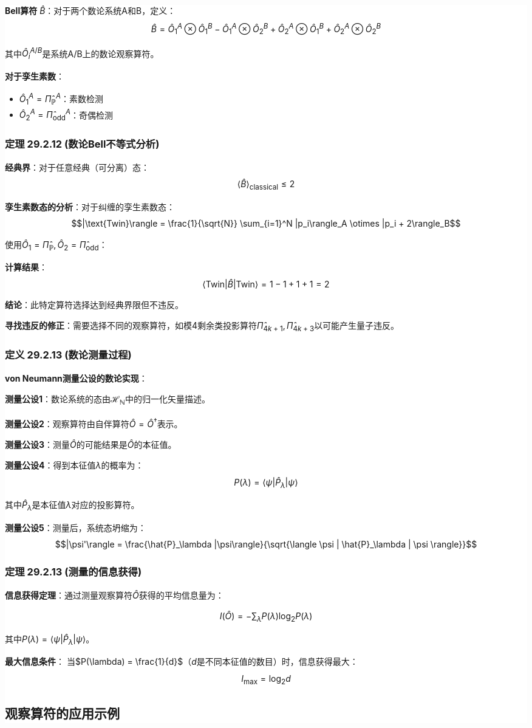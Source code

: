 **Bell算符** $\hat{B}$：对于两个数论系统A和B，定义：
$$\hat{B} = \hat{O}_1^A \otimes \hat{O}_1^B - \hat{O}_1^A \otimes \hat{O}_2^B + \hat{O}_2^A \otimes \hat{O}_1^B + \hat{O}_2^A \otimes \hat{O}_2^B$$

其中$\hat{O}_i^{A/B}$是系统A/B上的数论观察算符。

**对于孪生素数**：
- $\hat{O}_1^A = \hat{\Pi}_{\mathbb{P}}^A$：素数检测
- $\hat{O}_2^A = \hat{\Pi}_{\text{odd}}^A$：奇偶检测

### 定理 29.2.12 (数论Bell不等式分析)

**经典界**：对于任意经典（可分离）态：
$$\langle \hat{B} \rangle_{\text{classical}} \leq 2$$

**孪生素数态的分析**：对于纠缠的孪生素数态：
$$|\text{Twin}\rangle = \frac{1}{\sqrt{N}} \sum_{i=1}^N |p_i\rangle_A \otimes |p_i + 2\rangle_B$$

使用$\hat{O}_1 = \hat{\Pi}_{\mathbb{P}}, \hat{O}_2 = \hat{\Pi}_{\text{odd}}$：

**计算结果**：
$$\langle \text{Twin} | \hat{B} | \text{Twin} \rangle = 1 - 1 + 1 + 1 = 2$$

**结论**：此特定算符选择达到经典界限但不违反。

**寻找违反的修正**：需要选择不同的观察算符，如模4剩余类投影算符$\hat{\Pi}_{4k+1}, \hat{\Pi}_{4k+3}$以可能产生量子违反。

### 定义 29.2.13 (数论测量过程)

**von Neumann测量公设的数论实现**：

**测量公设1**：数论系统的态由$\mathcal{H}_{\mathbb{N}}$中的归一化矢量描述。

**测量公设2**：观察算符由自伴算符$\hat{O} = \hat{O}^\dagger$表示。

**测量公设3**：测量$\hat{O}$的可能结果是$\hat{O}$的本征值。

**测量公设4**：得到本征值$\lambda$的概率为：
$$P(\lambda) = \langle \psi | \hat{P}_\lambda | \psi \rangle$$

其中$\hat{P}_\lambda$是本征值$\lambda$对应的投影算符。

**测量公设5**：测量后，系统态坍缩为：
$$|\psi'\rangle = \frac{\hat{P}_\lambda |\psi\rangle}{\sqrt{\langle \psi | \hat{P}_\lambda | \psi \rangle}}$$

### 定理 29.2.13 (测量的信息获得)

**信息获得定理**：通过测量观察算符$\hat{O}$获得的平均信息量为：

$$I(\hat{O}) = -\sum_\lambda P(\lambda) \log_2 P(\lambda)$$

其中$P(\lambda) = \langle \psi | \hat{P}_\lambda | \psi \rangle$。

**最大信息条件**：
当$P(\lambda) = \frac{1}{d}$（$d$是不同本征值的数目）时，信息获得最大：
$$I_{\max} = \log_2 d$$

## 观察算符的应用示例
